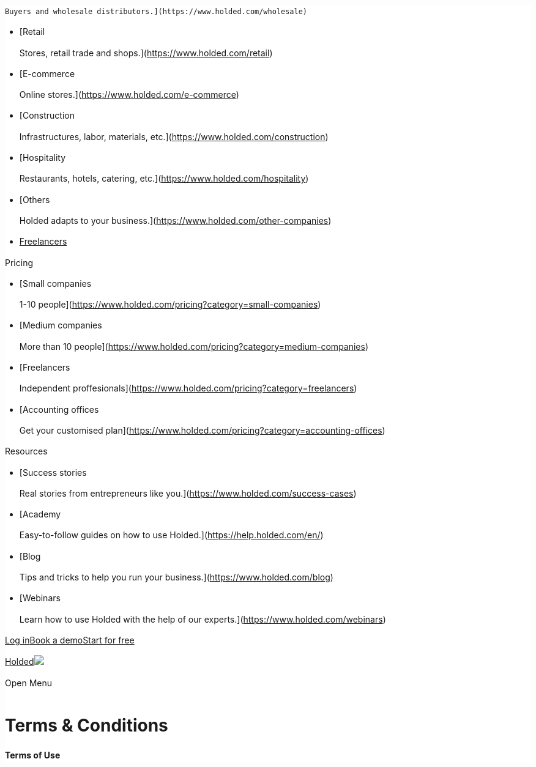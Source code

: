     Buyers and wholesale distributors.](https://www.holded.com/wholesale)
* [Retail
    
    Stores, retail trade and shops.](https://www.holded.com/retail)
* [E-commerce
    
    Online stores.](https://www.holded.com/e-commerce)
* [Construction
    
    Infrastructures, labor, materials, etc.](https://www.holded.com/construction)
* [Hospitality
    
    Restaurants, hotels, catering, etc.](https://www.holded.com/hospitality)
* [Others
    
    Holded adapts to your business.](https://www.holded.com/other-companies)

* [Freelancers](https://www.holded.com/freelancers)

Pricing

* [Small companies
    
    1-10 people](https://www.holded.com/pricing?category=small-companies)
* [Medium companies
    
    More than 10 people](https://www.holded.com/pricing?category=medium-companies)
* [Freelancers
    
    Independent proffesionals](https://www.holded.com/pricing?category=freelancers)
* [Accounting offices
    
    Get your customised plan](https://www.holded.com/pricing?category=accounting-offices)

Resources

* [Success stories
    
    Real stories from entrepreneurs like you.](https://www.holded.com/success-cases)
* [Academy
    
    Easy-to-follow guides on how to use Holded.](https://help.holded.com/en/)
* [Blog
    
    Tips and tricks to help you run your business.](https://www.holded.com/blog)
* [Webinars
    
    Learn how to use Holded with the help of our experts.](https://www.holded.com/webinars)

[Log in](https://app.holded.com/login)[Book a demo](https://app.holded.com/demo?lang=en)[Start for free](https://app.holded.com/signup?lang=en)

[Holded![](https://storage.googleapis.com/landing-strapi-v4/assets/svg/logo_holded-qMwQDtfE85rbQYwgBwaJYY.svg)](https://www.holded.com/)

Open Menu

Terms & Conditions
==================

**Terms of Use**
